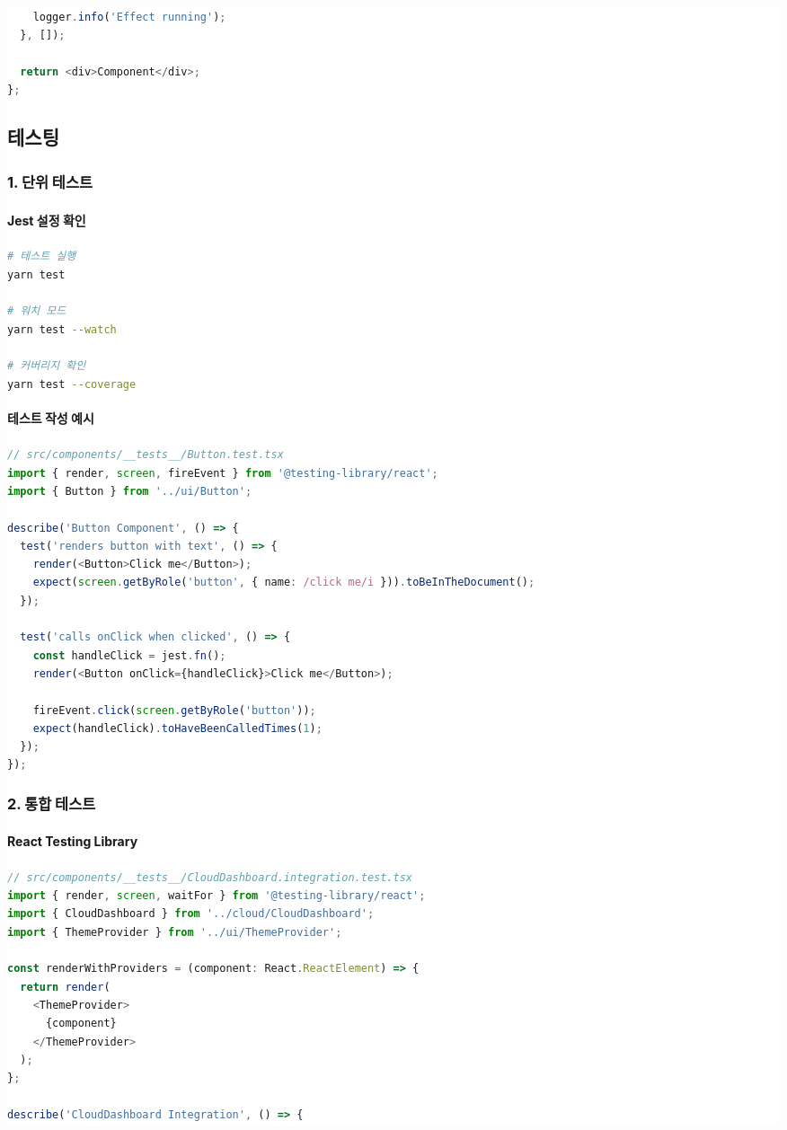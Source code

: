 ```typescript
    logger.info('Effect running');
  }, []);
  
  return <div>Component</div>;
};
```

## 테스팅

### 1. 단위 테스트

#### Jest 설정 확인
```bash
# 테스트 실행
yarn test

# 워치 모드
yarn test --watch

# 커버리지 확인
yarn test --coverage
```

#### 테스트 작성 예시
```typescript
// src/components/__tests__/Button.test.tsx
import { render, screen, fireEvent } from '@testing-library/react';
import { Button } from '../ui/Button';

describe('Button Component', () => {
  test('renders button with text', () => {
    render(<Button>Click me</Button>);
    expect(screen.getByRole('button', { name: /click me/i })).toBeInTheDocument();
  });

  test('calls onClick when clicked', () => {
    const handleClick = jest.fn();
    render(<Button onClick={handleClick}>Click me</Button>);
    
    fireEvent.click(screen.getByRole('button'));
    expect(handleClick).toHaveBeenCalledTimes(1);
  });
});
```

### 2. 통합 테스트

#### React Testing Library
```typescript
// src/components/__tests__/CloudDashboard.integration.test.tsx
import { render, screen, waitFor } from '@testing-library/react';
import { CloudDashboard } from '../cloud/CloudDashboard';
import { ThemeProvider } from '../ui/ThemeProvider';

const renderWithProviders = (component: React.ReactElement) => {
  return render(
    <ThemeProvider>
      {component}
    </ThemeProvider>
  );
};

describe('CloudDashboard Integration', () => {
```